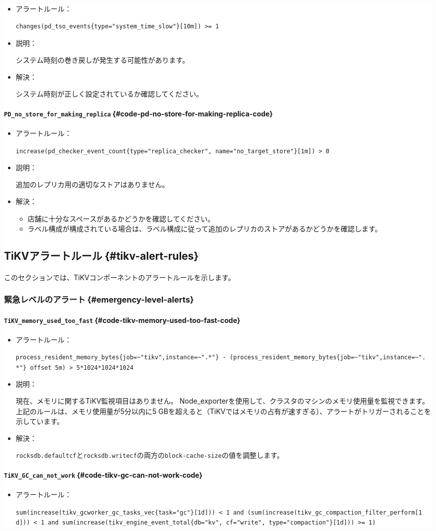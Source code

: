 -   アラートルール：

    `changes(pd_tso_events{type="system_time_slow"}[10m]) >= 1`

-   説明：

    システム時刻の巻き戻しが発生する可能性があります。

-   解決：

    システム時刻が正しく設定されているか確認してください。

#### <code>PD_no_store_for_making_replica</code> {#code-pd-no-store-for-making-replica-code}

-   アラートルール：

    `increase(pd_checker_event_count{type="replica_checker", name="no_target_store"}[1m]) > 0`

-   説明：

    追加のレプリカ用の適切なストアはありません。

-   解決：

    -   店舗に十分なスペースがあるかどうかを確認してください。
    -   ラベル構成が構成されている場合は、ラベル構成に従って追加のレプリカのストアがあるかどうかを確認します。

## TiKVアラートルール {#tikv-alert-rules}

このセクションでは、TiKVコンポーネントのアラートルールを示します。

### 緊急レベルのアラート {#emergency-level-alerts}

#### <code>TiKV_memory_used_too_fast</code> {#code-tikv-memory-used-too-fast-code}

-   アラートルール：

    `process_resident_memory_bytes{job=~"tikv",instance=~".*"} - (process_resident_memory_bytes{job=~"tikv",instance=~".*"} offset 5m) > 5*1024*1024*1024`

-   説明：

    現在、メモリに関するTiKV監視項目はありません。 Node_exporterを使用して、クラスタのマシンのメモリ使用量を監視できます。上記のルールは、メモリ使用量が5分以内に5 GBを超えると（TiKVではメモリの占有が速すぎる）、アラートがトリガーされることを示しています。

-   解決：

    `rocksdb.defaultcf`と`rocksdb.writecf`の両方の`block-cache-size`の値を調整します。

#### <code>TiKV_GC_can_not_work</code> {#code-tikv-gc-can-not-work-code}

-   アラートルール：

    `sum(increase(tikv_gcworker_gc_tasks_vec{task="gc"}[1d])) < 1 and (sum(increase(tikv_gc_compaction_filter_perform[1d])) < 1 and sum(increase(tikv_engine_event_total{db="kv", cf="write", type="compaction"}[1d])) >= 1)`
